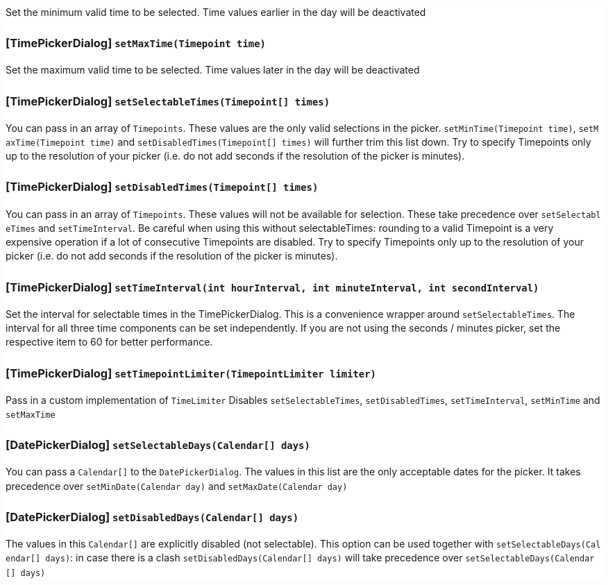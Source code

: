 Set the minimum valid time to be selected. Time values earlier in the day will be deactivated

### [TimePickerDialog] `setMaxTime(Timepoint time)`

Set the maximum valid time to be selected. Time values later in the day will be deactivated

### [TimePickerDialog] `setSelectableTimes(Timepoint[] times)`

You can pass in an array of `Timepoints`. These values are the only valid selections in the
picker. `setMinTime(Timepoint time)`, `setMaxTime(Timepoint time)` and `setDisabledTimes(Timepoint[] times)` will
further trim this list down. Try to specify Timepoints only up to the resolution of your picker (i.e. do not add seconds
if the resolution of the picker is minutes).

### [TimePickerDialog] `setDisabledTimes(Timepoint[] times)`

You can pass in an array of `Timepoints`. These values will not be available for selection. These take precedence
over `setSelectableTimes` and `setTimeInterval`. Be careful when using this without selectableTimes: rounding to a valid
Timepoint is a very expensive operation if a lot of consecutive Timepoints are disabled. Try to specify Timepoints only
up to the resolution of your picker (i.e. do not add seconds if the resolution of the picker is minutes).

### [TimePickerDialog] `setTimeInterval(int hourInterval, int minuteInterval, int secondInterval)`

Set the interval for selectable times in the TimePickerDialog. This is a convenience wrapper
around `setSelectableTimes`. The interval for all three time components can be set independently. If you are not using
the seconds / minutes picker, set the respective item to 60 for better performance.

### [TimePickerDialog] `setTimepointLimiter(TimepointLimiter limiter)`

Pass in a custom implementation of `TimeLimiter`
Disables `setSelectableTimes`, `setDisabledTimes`, `setTimeInterval`, `setMinTime` and `setMaxTime`

### [DatePickerDialog] `setSelectableDays(Calendar[] days)`

You can pass a `Calendar[]` to the `DatePickerDialog`. The values in this list are the only acceptable dates for the
picker. It takes precedence over `setMinDate(Calendar day)` and `setMaxDate(Calendar day)`

### [DatePickerDialog] `setDisabledDays(Calendar[] days)`

The values in this `Calendar[]` are explicitly disabled (not selectable). This option can be used together
with `setSelectableDays(Calendar[] days)`: in case there is a clash `setDisabledDays(Calendar[] days)` will take
precedence over `setSelectableDays(Calendar[] days)`
